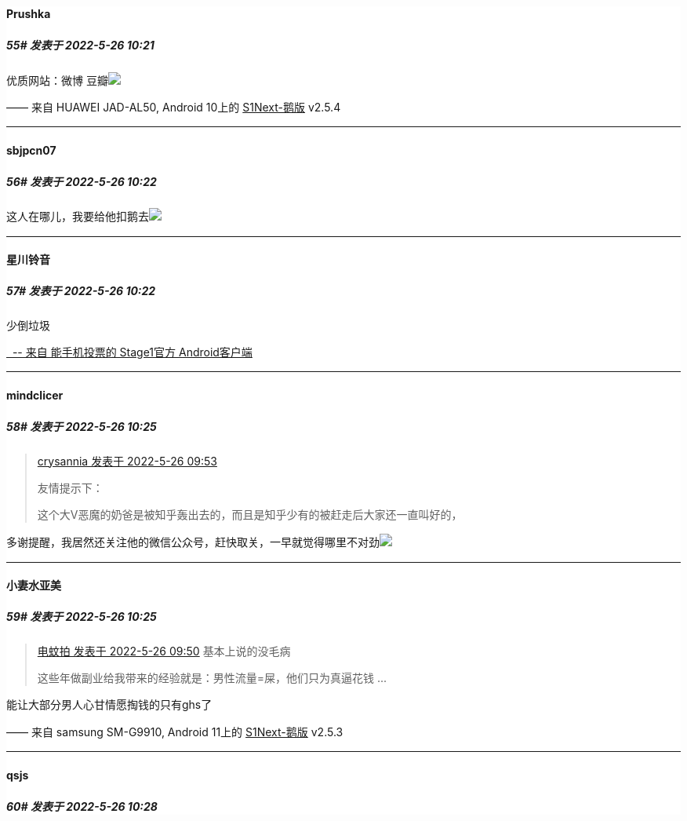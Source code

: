 ####  Prushka  
##### 55#       发表于 2022-5-26 10:21

优质网站：微博 豆瓣<img src="https://static.saraba1st.com/image/smiley/face2017/048.png" referrerpolicy="no-referrer">

—— 来自 HUAWEI JAD-AL50, Android 10上的 [S1Next-鹅版](https://github.com/ykrank/S1-Next/releases) v2.5.4

*****

####  sbjpcn07  
##### 56#       发表于 2022-5-26 10:22

这人在哪儿，我要给他扣鹅去<img src="https://static.saraba1st.com/image/smiley/face2017/067.png" referrerpolicy="no-referrer">

*****

####  星川铃音  
##### 57#       发表于 2022-5-26 10:22

少倒垃圾

[  -- 来自 能手机投票的 Stage1官方 Android客户端](https://www.coolapk.com/apk/140634)

*****

####  mindclicer  
##### 58#       发表于 2022-5-26 10:25

<blockquote><a href="httphttps://bbs.saraba1st.com/2b/forum.php?mod=redirect&amp;goto=findpost&amp;pid=55994978&amp;ptid=2071488" target="_blank">crysannia 发表于 2022-5-26 09:53</a>

友情提示下：

这个大V恶魔的奶爸是被知乎轰出去的，而且是知乎少有的被赶走后大家还一直叫好的，</blockquote>
多谢提醒，我居然还关注他的微信公众号，赶快取关，一早就觉得哪里不对劲<img src="https://static.saraba1st.com/image/smiley/face2017/003.png" referrerpolicy="no-referrer">

*****

####  小妻水亚美  
##### 59#       发表于 2022-5-26 10:25

<blockquote><a href="httphttps://bbs.saraba1st.com/2b/forum.php?mod=redirect&amp;goto=findpost&amp;pid=55994914&amp;ptid=2071488" target="_blank">电蚊拍 发表于 2022-5-26 09:50</a>
基本上说的没毛病

这些年做副业给我带来的经验就是：男性流量=屎，他们只为真逼花钱 ...</blockquote>
能让大部分男人心甘情愿掏钱的只有ghs了

—— 来自 samsung SM-G9910, Android 11上的 [S1Next-鹅版](https://github.com/ykrank/S1-Next/releases) v2.5.3

*****

####  qsjs  
##### 60#       发表于 2022-5-26 10:28
